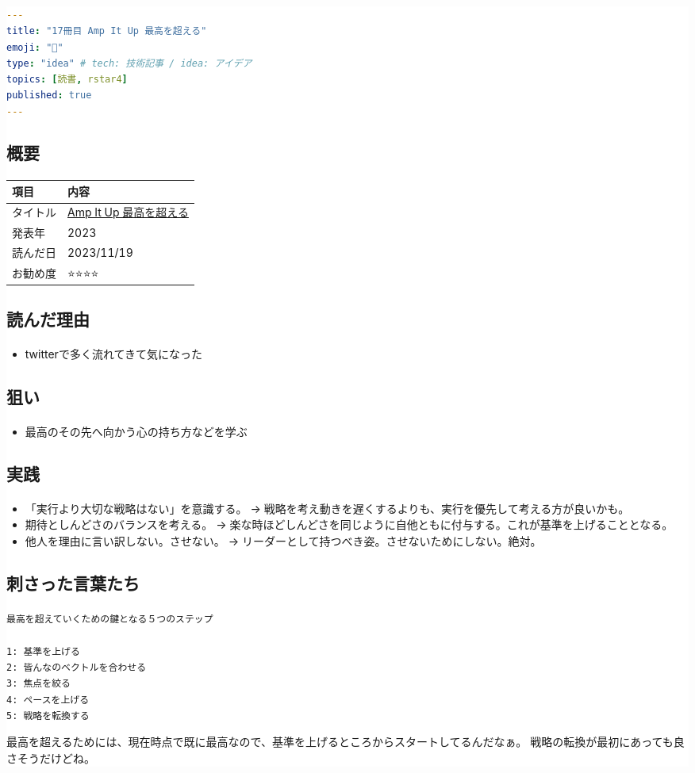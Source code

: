 ```yaml
---
title: "17冊目 Amp It Up 最高を超える"
emoji: "📙"
type: "idea" # tech: 技術記事 / idea: アイデア
topics: [読書, rstar4]
published: true
---
```


## 概要
|項目|内容|
|:--|:--|
|タイトル|[Amp It Up 最高を超える](https://www.amazon.co.jp/%E6%9C%80%E9%AB%98%E3%82%92%E8%B6%85%E3%81%88%E3%82%8B-%E3%83%95%E3%83%A9%E3%83%B3%E3%82%AF%E3%83%BB%E3%82%B9%E3%83%AB%E3%83%BC%E3%83%88%E3%83%9E%E3%83%B3-ebook/dp/B0BZR31X2W/ref=sr_1_2?adgrpid=155984814947&hvadid=678994104451&hvdev=c&hvlocphy=1009343&hvnetw=g&hvqmt=e&hvrand=16063059368039675447&hvtargid=kwd-2189598209459&hydadcr=28578_14790625&jp-ad-ap=0&keywords=amp+it+up+%E6%97%A5%E6%9C%AC%E8%AA%9E&qid=1700454539&sr=8-2)|
|発表年|2023|
|読んだ日|2023/11/19|
|お勧め度|⭐️⭐️⭐️⭐️|

## 読んだ理由
- twitterで多く流れてきて気になった

## 狙い
- 最高のその先へ向かう心の持ち方などを学ぶ

## 実践
- 「実行より大切な戦略はない」を意識する。
 → 戦略を考え動きを遅くするよりも、実行を優先して考える方が良いかも。
- 期待としんどさのバランスを考える。
 → 楽な時ほどしんどさを同じように自他ともに付与する。これが基準を上げることとなる。
- 他人を理由に言い訳しない。させない。
 → リーダーとして持つべき姿。させないためにしない。絶対。

## 刺さった言葉たち
```
最高を超えていくための鍵となる５つのステップ

1: 基準を上げる
2: 皆んなのベクトルを合わせる
3: 焦点を絞る
4: ペースを上げる
5: 戦略を転換する
```

最高を超えるためには、現在時点で既に最高なので、基準を上げるところからスタートしてるんだなぁ。
戦略の転換が最初にあっても良さそうだけどね。
